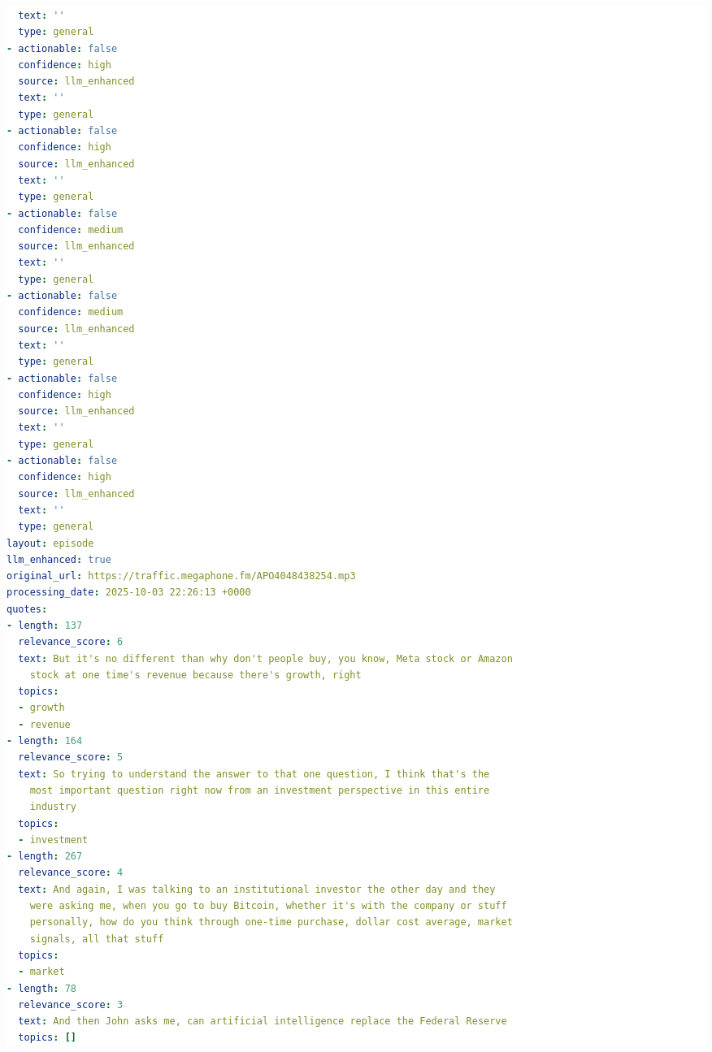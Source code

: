 ```yaml
  text: ''
  type: general
- actionable: false
  confidence: high
  source: llm_enhanced
  text: ''
  type: general
- actionable: false
  confidence: high
  source: llm_enhanced
  text: ''
  type: general
- actionable: false
  confidence: medium
  source: llm_enhanced
  text: ''
  type: general
- actionable: false
  confidence: medium
  source: llm_enhanced
  text: ''
  type: general
- actionable: false
  confidence: high
  source: llm_enhanced
  text: ''
  type: general
- actionable: false
  confidence: high
  source: llm_enhanced
  text: ''
  type: general
layout: episode
llm_enhanced: true
original_url: https://traffic.megaphone.fm/APO4048438254.mp3
processing_date: 2025-10-03 22:26:13 +0000
quotes:
- length: 137
  relevance_score: 6
  text: But it's no different than why don't people buy, you know, Meta stock or Amazon
    stock at one time's revenue because there's growth, right
  topics:
  - growth
  - revenue
- length: 164
  relevance_score: 5
  text: So trying to understand the answer to that one question, I think that's the
    most important question right now from an investment perspective in this entire
    industry
  topics:
  - investment
- length: 267
  relevance_score: 4
  text: And again, I was talking to an institutional investor the other day and they
    were asking me, when you go to buy Bitcoin, whether it's with the company or stuff
    personally, how do you think through one-time purchase, dollar cost average, market
    signals, all that stuff
  topics:
  - market
- length: 78
  relevance_score: 3
  text: And then John asks me, can artificial intelligence replace the Federal Reserve
  topics: []
```